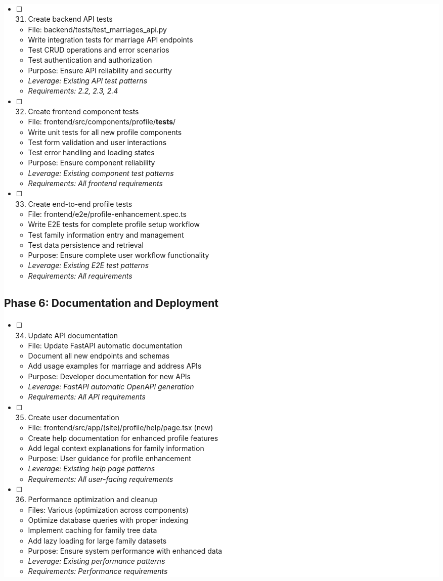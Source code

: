 - [ ] 31. Create backend API tests
  - File: backend/tests/test_marriages_api.py
  - Write integration tests for marriage API endpoints
  - Test CRUD operations and error scenarios
  - Test authentication and authorization
  - Purpose: Ensure API reliability and security
  - _Leverage: Existing API test patterns_
  - _Requirements: 2.2, 2.3, 2.4_

- [ ] 32. Create frontend component tests
  - File: frontend/src/components/profile/__tests__/
  - Write unit tests for all new profile components
  - Test form validation and user interactions
  - Test error handling and loading states
  - Purpose: Ensure component reliability
  - _Leverage: Existing component test patterns_
  - _Requirements: All frontend requirements_

- [ ] 33. Create end-to-end profile tests
  - File: frontend/e2e/profile-enhancement.spec.ts
  - Write E2E tests for complete profile setup workflow
  - Test family information entry and management
  - Test data persistence and retrieval
  - Purpose: Ensure complete user workflow functionality
  - _Leverage: Existing E2E test patterns_
  - _Requirements: All requirements_

## Phase 6: Documentation and Deployment

- [ ] 34. Update API documentation
  - File: Update FastAPI automatic documentation
  - Document all new endpoints and schemas
  - Add usage examples for marriage and address APIs
  - Purpose: Developer documentation for new APIs
  - _Leverage: FastAPI automatic OpenAPI generation_
  - _Requirements: All API requirements_

- [ ] 35. Create user documentation
  - File: frontend/src/app/(site)/profile/help/page.tsx (new)
  - Create help documentation for enhanced profile features
  - Add legal context explanations for family information
  - Purpose: User guidance for profile enhancement
  - _Leverage: Existing help page patterns_
  - _Requirements: All user-facing requirements_

- [ ] 36. Performance optimization and cleanup
  - Files: Various (optimization across components)
  - Optimize database queries with proper indexing
  - Implement caching for family tree data
  - Add lazy loading for large family datasets
  - Purpose: Ensure system performance with enhanced data
  - _Leverage: Existing performance patterns_
  - _Requirements: Performance requirements_